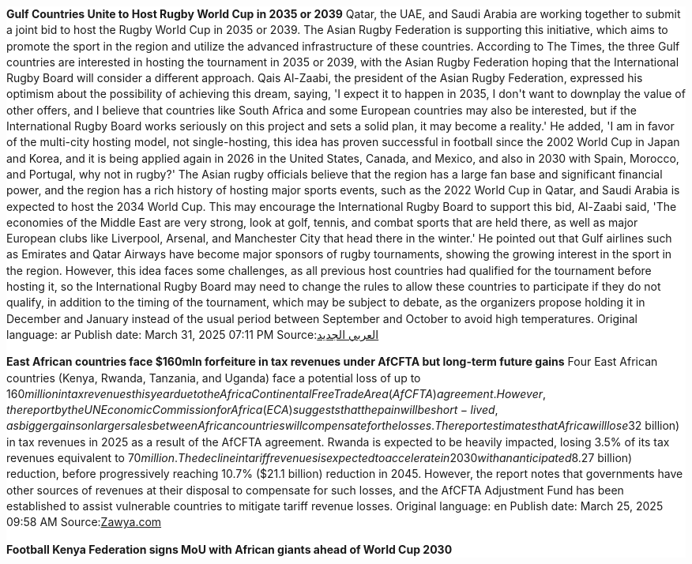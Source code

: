 **Gulf Countries Unite to Host Rugby World Cup in 2035 or 2039**
Qatar, the UAE, and Saudi Arabia are working together to submit a joint bid to host the Rugby World Cup in 2035 or 2039. The Asian Rugby Federation is supporting this initiative, which aims to promote the sport in the region and utilize the advanced infrastructure of these countries. According to The Times, the three Gulf countries are interested in hosting the tournament in 2035 or 2039, with the Asian Rugby Federation hoping that the International Rugby Board will consider a different approach. Qais Al-Zaabi, the president of the Asian Rugby Federation, expressed his optimism about the possibility of achieving this dream, saying, 'I expect it to happen in 2035, I don't want to downplay the value of other offers, and I believe that countries like South Africa and some European countries may also be interested, but if the International Rugby Board works seriously on this project and sets a solid plan, it may become a reality.' He added, 'I am in favor of the multi-city hosting model, not single-hosting, this idea has proven successful in football since the 2002 World Cup in Japan and Korea, and it is being applied again in 2026 in the United States, Canada, and Mexico, and also in 2030 with Spain, Morocco, and Portugal, why not in rugby?' The Asian rugby officials believe that the region has a large fan base and significant financial power, and the region has a rich history of hosting major sports events, such as the 2022 World Cup in Qatar, and Saudi Arabia is expected to host the 2034 World Cup. This may encourage the International Rugby Board to support this bid, Al-Zaabi said, 'The economies of the Middle East are very strong, look at golf, tennis, and combat sports that are held there, as well as major European clubs like Liverpool, Arsenal, and Manchester City that head there in the winter.' He pointed out that Gulf airlines such as Emirates and Qatar Airways have become major sponsors of rugby tournaments, showing the growing interest in the sport in the region. However, this idea faces some challenges, as all previous host countries had qualified for the tournament before hosting it, so the International Rugby Board may need to change the rules to allow these countries to participate if they do not qualify, in addition to the timing of the tournament, which may be subject to debate, as the organizers propose holding it in December and January instead of the usual period between September and October to avoid high temperatures.
Original language: ar
Publish date: March 31, 2025 07:11 PM
Source:[العربي الجديد](https://www.alaraby.co.uk/sport/%D8%A7%D9%84%D8%B1%D8%BA%D8%A8%D9%8A-%D9%81%D9%8A-%D9%82%D9%84%D8%A8-%D8%A7%D9%84%D8%AE%D9%84%D9%8A%D8%AC-%D8%A8%D8%AA%D8%B1%D8%B4%D9%8A%D8%AD-%D8%AB%D9%84%D8%A7%D8%AB%D9%8A-%D8%A8%D9%8A%D9%86-%D9%82%D8%B7%D8%B1-%D9%88%D8%A7%D9%84%D8%A5%D9%85%D8%A7%D8%B1%D8%A7%D8%AA-%D9%88%D8%A7%D9%84%D8%B3%D8%B9%D9%88%D8%AF%D9%8A%D8%A9)

**East African countries face $160mln forfeiture in tax revenues under AfCFTA but long-term future gains**
Four East African countries (Kenya, Rwanda, Tanzania, and Uganda) face a potential loss of up to $160 million in tax revenues this year due to the Africa Continental Free Trade Area (AfCFTA) agreement. However, the report by the UN Economic Commission for Africa (ECA) suggests that the pain will be short-lived, as bigger gains on larger sales between African countries will compensate for the losses. The report estimates that Africa will lose 3% ($2 billion) in tax revenues in 2025 as a result of the AfCFTA agreement. Rwanda is expected to be heavily impacted, losing 3.5% of its tax revenues equivalent to $70 million. The decline in tariff revenues is expected to accelerate in 2030 with an anticipated 8.2% ($7 billion) reduction, before progressively reaching 10.7% ($21.1 billion) reduction in 2045. However, the report notes that governments have other sources of revenues at their disposal to compensate for such losses, and the AfCFTA Adjustment Fund has been established to assist vulnerable countries to mitigate tariff revenue losses.
Original language: en
Publish date: March 25, 2025 09:58 AM
Source:[Zawya.com](https://www.zawya.com/en/economy/africa/east-african-countries-face-160mln-forfeiture-in-tax-revenues-under-afcfta-but-long-term-future-gains-lm1h59hp)

**Football Kenya Federation signs MoU with African giants ahead of World Cup 2030**